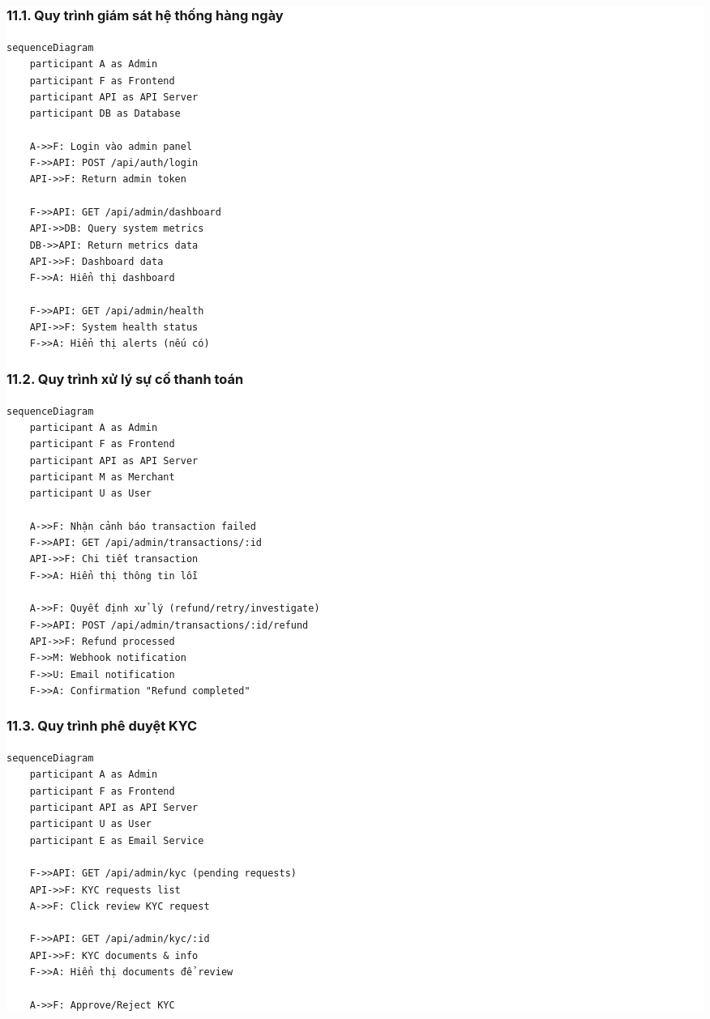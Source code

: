 ### 11.1. Quy trình giám sát hệ thống hàng ngày
```mermaid
sequenceDiagram
    participant A as Admin
    participant F as Frontend
    participant API as API Server
    participant DB as Database

    A->>F: Login vào admin panel
    F->>API: POST /api/auth/login
    API->>F: Return admin token
    
    F->>API: GET /api/admin/dashboard
    API->>DB: Query system metrics
    DB->>API: Return metrics data
    API->>F: Dashboard data
    F->>A: Hiển thị dashboard
    
    F->>API: GET /api/admin/health
    API->>F: System health status
    F->>A: Hiển thị alerts (nếu có)
```

### 11.2. Quy trình xử lý sự cố thanh toán
```mermaid
sequenceDiagram
    participant A as Admin
    participant F as Frontend
    participant API as API Server
    participant M as Merchant
    participant U as User

    A->>F: Nhận cảnh báo transaction failed
    F->>API: GET /api/admin/transactions/:id
    API->>F: Chi tiết transaction
    F->>A: Hiển thị thông tin lỗi
    
    A->>F: Quyết định xử lý (refund/retry/investigate)
    F->>API: POST /api/admin/transactions/:id/refund
    API->>F: Refund processed
    F->>M: Webhook notification
    F->>U: Email notification
    F->>A: Confirmation "Refund completed"
```

### 11.3. Quy trình phê duyệt KYC
```mermaid
sequenceDiagram
    participant A as Admin
    participant F as Frontend
    participant API as API Server
    participant U as User
    participant E as Email Service

    F->>API: GET /api/admin/kyc (pending requests)
    API->>F: KYC requests list
    A->>F: Click review KYC request
    
    F->>API: GET /api/admin/kyc/:id
    API->>F: KYC documents & info
    F->>A: Hiển thị documents để review
    
    A->>F: Approve/Reject KYC
```